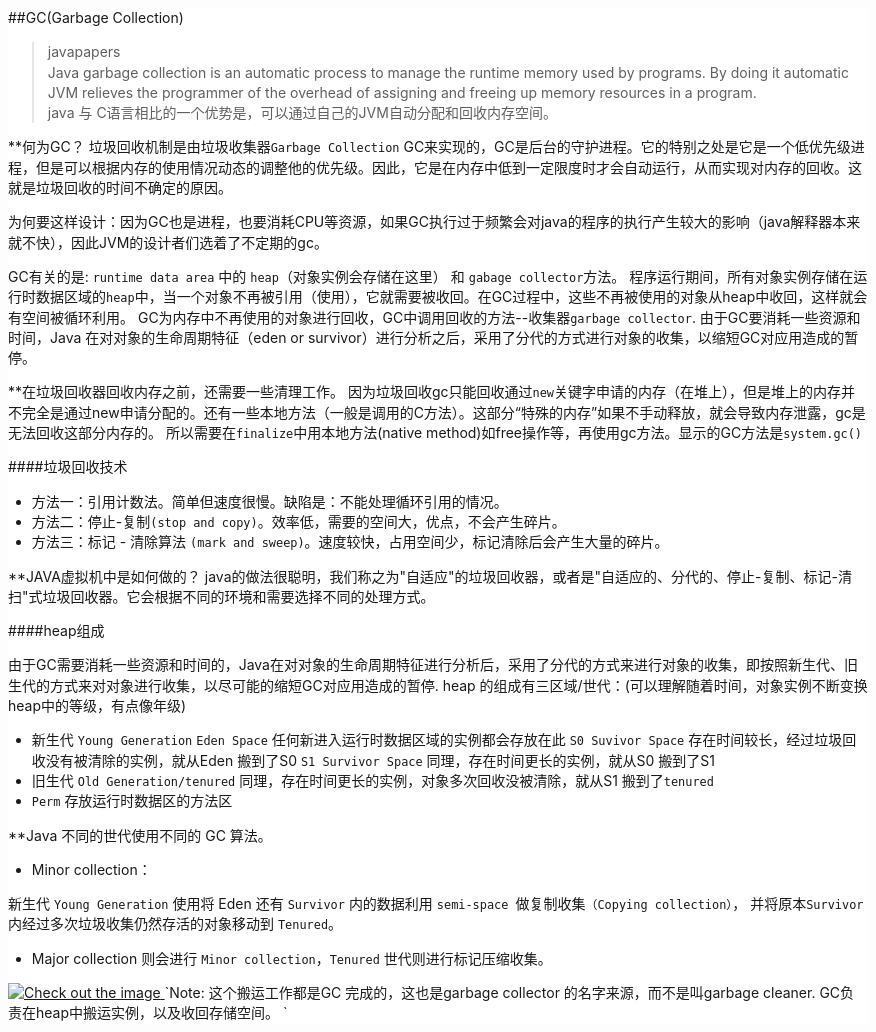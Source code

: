 
##GC(Garbage Collection)

> javapapers  
> Java garbage collection is an automatic process to manage the runtime memory used by programs. By doing it automatic JVM relieves the programmer of the overhead 
> of assigning and freeing up memory resources in a program.  
> java 与 C语言相比的一个优势是，可以通过自己的JVM自动分配和回收内存空间。  

**何为GC？
垃圾回收机制是由垃圾收集器`Garbage Collection` GC来实现的，GC是后台的守护进程。它的特别之处是它是一个低优先级进程，但是可以根据内存的使用情况动态的调整他的优先级。因此，它是在内存中低到一定限度时才会自动运行，从而实现对内存的回收。这就是垃圾回收的时间不确定的原因。

为何要这样设计：因为GC也是进程，也要消耗CPU等资源，如果GC执行过于频繁会对java的程序的执行产生较大的影响（java解释器本来就不快），因此JVM的设计者们选着了不定期的gc。

GC有关的是: `runtime data area` 中的 `heap`（对象实例会存储在这里） 和 `gabage collector`方法。
程序运行期间，所有对象实例存储在运行时数据区域的`heap`中，当一个对象不再被引用（使用），它就需要被收回。在GC过程中，这些不再被使用的对象从heap中收回，这样就会有空间被循环利用。
GC为内存中不再使用的对象进行回收，GC中调用回收的方法--收集器`garbage collector`. 由于GC要消耗一些资源和时间，Java 在对对象的生命周期特征（eden or survivor）进行分析之后，采用了分代的方式进行对象的收集，以缩短GC对应用造成的暂停。

**在垃圾回收器回收内存之前，还需要一些清理工作。
因为垃圾回收gc只能回收通过`new`关键字申请的内存（在堆上），但是堆上的内存并不完全是通过new申请分配的。还有一些本地方法（一般是调用的C方法）。这部分“特殊的内存”如果不手动释放，就会导致内存泄露，gc是无法回收这部分内存的。
所以需要在`finalize`中用本地方法(native method)如free操作等，再使用gc方法。显示的GC方法是`system.gc()`

####垃圾回收技术

* 方法一：引用计数法。简单但速度很慢。缺陷是：不能处理循环引用的情况。
* 方法二：停止-复制`(stop and copy)`。效率低，需要的空间大，优点，不会产生碎片。
* 方法三：标记 - 清除算法 `(mark and sweep)`。速度较快，占用空间少，标记清除后会产生大量的碎片。

**JAVA虚拟机中是如何做的？
java的做法很聪明，我们称之为"自适应"的垃圾回收器，或者是"自适应的、分代的、停止-复制、标记-清扫"式垃圾回收器。它会根据不同的环境和需要选择不同的处理方式。

####heap组成

由于GC需要消耗一些资源和时间的，Java在对对象的生命周期特征进行分析后，采用了分代的方式来进行对象的收集，即按照新生代、旧生代的方式来对对象进行收集，以尽可能的缩短GC对应用造成的暂停.
heap 的组成有三区域/世代：(可以理解随着时间，对象实例不断变换heap中的等级，有点像年级)

* 新生代 `Young Generation`
`Eden Space` 任何新进入运行时数据区域的实例都会存放在此
`S0 Suvivor Space` 存在时间较长，经过垃圾回收没有被清除的实例，就从Eden 搬到了S0
`S1 Survivor Space` 同理，存在时间更长的实例，就从S0 搬到了S1
* 旧生代 `Old Generation/tenured`
同理，存在时间更长的实例，对象多次回收没被清除，就从S1 搬到了`tenured`
* `Perm` 存放运行时数据区的方法区

**Java 不同的世代使用不同的 GC 算法。

* Minor collection：

新生代 `Young Generation` 使用将 Eden 还有 `Survivor` 内的数据利用 `semi-space `做复制收集`（Copying collection）`， 并将原本`Survivor` 内经过多次垃圾收集仍然存活的对象移动到 `Tenured`。
* Major collection 则会进行 `Minor collection`，`Tenured` 世代则进行标记压缩收集。

<a href="//tcf245.github.io/assets/images/java/JVM-heap-memory.png" data-lightbox="falcon9-large" data-title="Check out the image ">
  <img src="//tcf245.github.io/assets/images/java/JVM-heap-memory.png" title="Check out the image ">
</a>
`Note:  
这个搬运工作都是GC 完成的，这也是garbage collector 的名字来源，而不是叫garbage cleaner. GC负责在heap中搬运实例，以及收回存储空间。 
`
